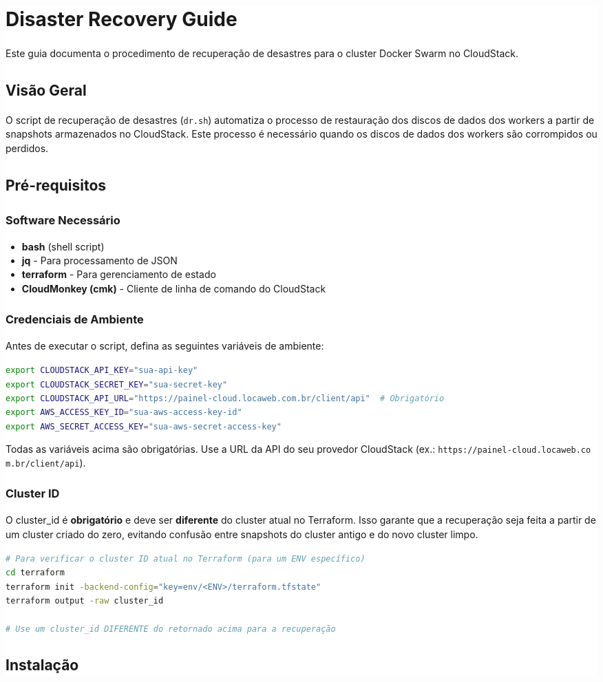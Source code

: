 # Disaster Recovery Guide

Este guia documenta o procedimento de recuperação de desastres para o cluster Docker Swarm no CloudStack.

## Visão Geral

O script de recuperação de desastres (`dr.sh`) automatiza o processo de restauração dos discos de dados dos workers a partir de snapshots armazenados no CloudStack. Este processo é necessário quando os discos de dados dos workers são corrompidos ou perdidos.

## Pré-requisitos

### Software Necessário

- **bash** (shell script)
- **jq** - Para processamento de JSON
- **terraform** - Para gerenciamento de estado
- **CloudMonkey (cmk)** - Cliente de linha de comando do CloudStack

### Credenciais de Ambiente

Antes de executar o script, defina as seguintes variáveis de ambiente:

```bash
export CLOUDSTACK_API_KEY="sua-api-key"
export CLOUDSTACK_SECRET_KEY="sua-secret-key"
export CLOUDSTACK_API_URL="https://painel-cloud.locaweb.com.br/client/api"  # Obrigatório
export AWS_ACCESS_KEY_ID="sua-aws-access-key-id"
export AWS_SECRET_ACCESS_KEY="sua-aws-secret-access-key"
```

Todas as variáveis acima são obrigatórias. Use a URL da API do seu provedor CloudStack (ex.: `https://painel-cloud.locaweb.com.br/client/api`).

### Cluster ID

O cluster_id é **obrigatório** e deve ser **diferente** do cluster atual no Terraform. Isso garante que a recuperação seja feita a partir de um cluster criado do zero, evitando confusão entre snapshots do cluster antigo e do novo cluster limpo.

```bash
# Para verificar o cluster ID atual no Terraform (para um ENV específico)
cd terraform
terraform init -backend-config="key=env/<ENV>/terraform.tfstate"
terraform output -raw cluster_id

# Use um cluster_id DIFERENTE do retornado acima para a recuperação
```

## Instalação
